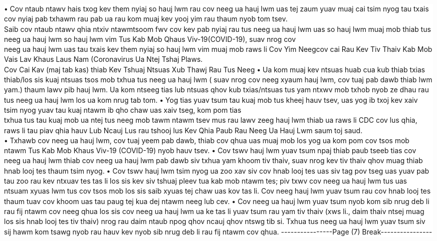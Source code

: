  
   
   
  
 
 
  
 
  
 
  
  
         
 
 
  
 
 
 
 
 
 
• Cov ntaub ntawv hais txog kev them nyiaj so hauj lwm rau cov neeg ua 
hauj lwm uas tej zaum yuav muaj cai tsim nyog tau txais cov nyiaj pab 
txhawm rau pab ua rau kom muaj kev yooj yim rau thaum nyob tom tsev.  
Saib cov ntaub ntawv qhia ntxiv ntawmtsoom fwv  cov kev pab nyiaj rau 
tus neeg ua hauj lwm uas so hauj lwm muaj mob thiab tus neeg ua hauj 
lwm so hauj lwm vim  Tus Kab Mob Qhaus  Viv-19(COVID-19), suav nrog cov  
neeg ua hauj lwm uas tau txais kev  them nyiaj so hauj lwm vim muaj mob 
raws li  Cov Yim Neegcov cai Rau Kev  Tiv Thaiv Kab Mob Vais Lav Khaus 
Laus Nam (Coronavirus Ua Ntej Tshaj Plaws.  
Cov Cai Kav (maj tab kas) thiab Kev Tshuaj 
Ntsuas Xub Thawj Rau Tus Neeg 
• Ua kom muaj kev ntsuas huab cua kub thiab txias thiab/los sis kuaj ntsuas 
tsos mob txhua tus neeg ua hauj lwm ( suav nrog cov neeg xyaum hauj 
lwm, cov tuaj pab dawb thiab lwm yam.) thaum lawv pib hauj lwm. Ua kom 
ntseeg tias lub ntsuas qhov kub txias/ntsuas tus yam ntxwv mob txhob nyob 
ze dhau rau tus neeg ua hauj lwm los ua kom nrug tab tom. 
• Yog tias yuav tsum tau kuaj mob tus kheej hauv tsev, uas yog ib txoj kev xaiv  
tsim nyog yuav tau kuaj ntawm ib qho chaw uas xaiv tseg, kom pom tias  
txhua tus tau kuaj mob ua ntej tus neeg mob tawm ntawm tsev mus rau 
lawv zeeg hauj lwm thiab ua raws li CDC cov lus qhia, raws li tau piav qhia 
hauv Lub Ncauj Lus rau tshooj lus Kev Qhia Paub Rau Neeg Ua Hauj Lwm 
saum toj saud.  
• Txhawb cov neeg ua hauj lwm, cov tuaj yeem pab dawb, thiab cov qhua 
uas muaj mob los yog ua kom pom cov tsos mob ntawm Tus Kab Mob 
Khaus Viv-19 (COVID-19) nyob hauv tsev. 
• Cov tswv hauj lwm yuav tsum npaj thiab paub tseeb tias cov neeg ua hauj 
lwm thiab cov neeg ua hauj lwm pab dawb siv txhua yam khoom tiv thaiv, 
suav nrog kev tiv thaiv qhov muag thiab hnab looj tes thaum tsim nyog. 
• Cov tswv hauj lwm tsim nyog ua zoo xav siv cov hnab looj tes uas siv tag 
pov tseg uas yuav pab tau zoo rau kev ntxuav tes tas li los sis kev siv tshuaj 
pleev tua kab mob ntawm tes; piv txwv cov neeg ua hauj lwm tus uas 
ntsuam xyuas lwm tus cov tsos mob los sis saib xyuas tej chaw uas kov tas li. 
Cov neeg hauj lwm yuav tsum rau cov hnab looj tes thaum tuav cov khoom 
uas tau paug tej kua dej ntawm neeg lub cev. 
• Cov neeg ua hauj lwm yuav tsum nyob kom sib nrug deb li rau fij ntawm 
cov neeg qhua los sis cov neeg ua hauj lwm ua ke tas li yuav tsum rau yam 
tiv thaiv (xws li., daim thaiv ntsej muag los sis hnab looj tes tiv thaiv) nrog rau 
daim ntaub npog qhov ncauj qhov ntswg tib si. Txhua tus neeg ua hauj lwm 
yuav tsum siv sij hawm kom tsawg nyob rau hauv kev nyob sib nrug deb li 
rau fij ntawm cov qhua. 
----------------Page (7) Break----------------
 
